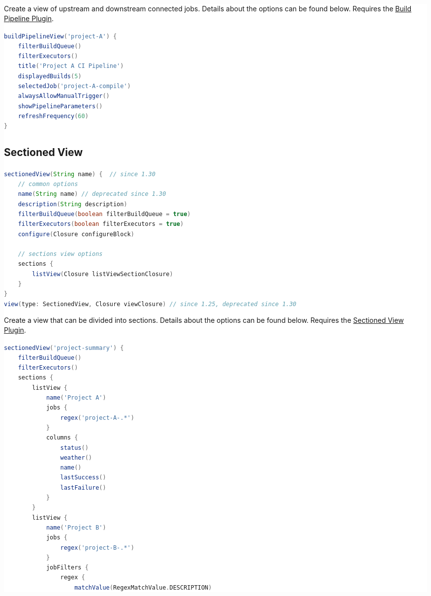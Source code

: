 Create a view of upstream and downstream connected jobs. Details about the options can be found below. Requires the [Build Pipeline Plugin](https://wiki.jenkins-ci.org/display/JENKINS/Build+Pipeline+Plugin).

```groovy
buildPipelineView('project-A') {
    filterBuildQueue()
    filterExecutors()
    title('Project A CI Pipeline')
    displayedBuilds(5)
    selectedJob('project-A-compile')
    alwaysAllowManualTrigger()
    showPipelineParameters()
    refreshFrequency(60)
}
```

## Sectioned View

```groovy
sectionedView(String name) {  // since 1.30
    // common options
    name(String name) // deprecated since 1.30
    description(String description)
    filterBuildQueue(boolean filterBuildQueue = true)
    filterExecutors(boolean filterExecutors = true)
    configure(Closure configureBlock)

    // sections view options
    sections {
        listView(Closure listViewSectionClosure)
    }
}
view(type: SectionedView, Closure viewClosure) // since 1.25, deprecated since 1.30
```

Create a view that can be divided into sections. Details about the options can be found below. Requires the
[Sectioned View Plugin](https://wiki.jenkins-ci.org/display/JENKINS/Sectioned+View+Plugin).

```groovy
sectionedView('project-summary') {
    filterBuildQueue()
    filterExecutors()
    sections {
        listView {
            name('Project A')
            jobs {
                regex('project-A-.*')
            }
            columns {
                status()
                weather()
                name()
                lastSuccess()
                lastFailure()
            }
        }
        listView {
            name('Project B')
            jobs {
                regex('project-B-.*')
            }
            jobFilters {
                regex {
                    matchValue(RegexMatchValue.DESCRIPTION)
```